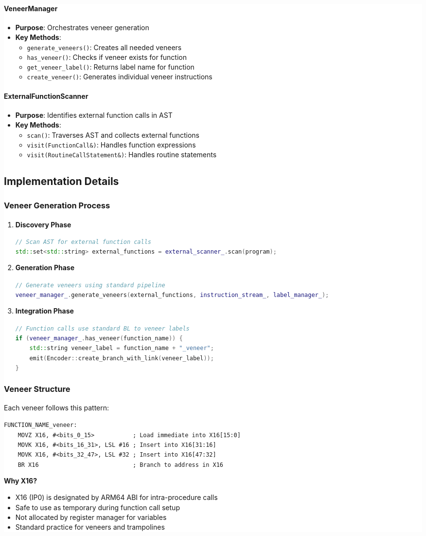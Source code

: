 #### VeneerManager
- **Purpose**: Orchestrates veneer generation
- **Key Methods**:
  - `generate_veneers()`: Creates all needed veneers
  - `has_veneer()`: Checks if veneer exists for function
  - `get_veneer_label()`: Returns label name for function
  - `create_veneer()`: Generates individual veneer instructions

#### ExternalFunctionScanner
- **Purpose**: Identifies external function calls in AST
- **Key Methods**:
  - `scan()`: Traverses AST and collects external functions
  - `visit(FunctionCall&)`: Handles function expressions
  - `visit(RoutineCallStatement&)`: Handles routine statements

## Implementation Details

### Veneer Generation Process

1. **Discovery Phase**
   ```cpp
   // Scan AST for external function calls
   std::set<std::string> external_functions = external_scanner_.scan(program);
   ```

2. **Generation Phase**
   ```cpp
   // Generate veneers using standard pipeline
   veneer_manager_.generate_veneers(external_functions, instruction_stream_, label_manager_);
   ```

3. **Integration Phase**
   ```cpp
   // Function calls use standard BL to veneer labels
   if (veneer_manager_.has_veneer(function_name)) {
       std::string veneer_label = function_name + "_veneer";
       emit(Encoder::create_branch_with_link(veneer_label));
   }
   ```

### Veneer Structure

Each veneer follows this pattern:
```assembly
FUNCTION_NAME_veneer:
    MOVZ X16, #<bits_0_15>           ; Load immediate into X16[15:0]
    MOVK X16, #<bits_16_31>, LSL #16 ; Insert into X16[31:16]
    MOVK X16, #<bits_32_47>, LSL #32 ; Insert into X16[47:32]
    BR X16                           ; Branch to address in X16
```

**Why X16?**
- X16 (IP0) is designated by ARM64 ABI for intra-procedure calls
- Safe to use as temporary during function call setup
- Not allocated by register manager for variables
- Standard practice for veneers and trampolines
